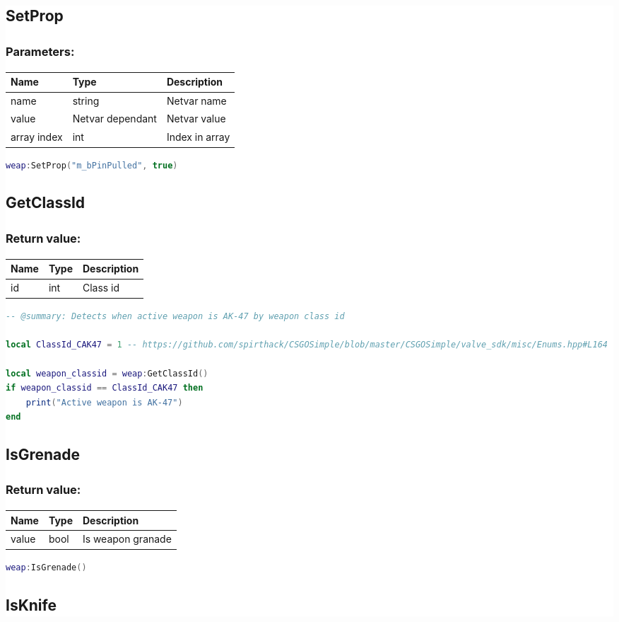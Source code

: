 ## SetProp

### Parameters:

| Name | Type | Description |
| :--- | :--- | :--- |
| name | string | Netvar name |
| value | Netvar dependant | Netvar value |
| array index | int | Index in array |

```lua
weap:SetProp("m_bPinPulled", true)
```

## GetClassId

### Return value:

| Name | Type | Description |
| :--- | :--- | :--- |
| id | int | Class id |

```lua
-- @summary: Detects when active weapon is AK-47 by weapon class id

local ClassId_CAK47 = 1 -- https://github.com/spirthack/CSGOSimple/blob/master/CSGOSimple/valve_sdk/misc/Enums.hpp#L164

local weapon_classid = weap:GetClassId()
if weapon_classid == ClassId_CAK47 then
    print("Active weapon is AK-47")
end
```

## IsGrenade

### Return value:

| Name | Type | Description |
| :--- | :--- | :--- |
| value | bool | Is weapon granade |

```lua
weap:IsGrenade()
```

## IsKnife
